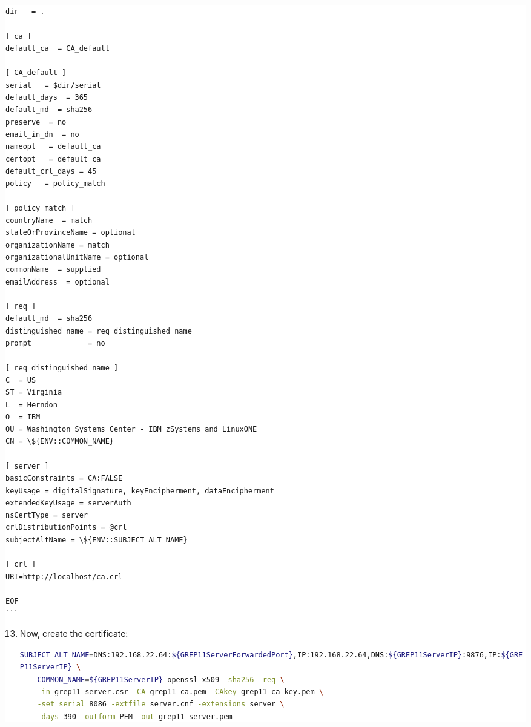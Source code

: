 	dir   = .

	[ ca ]
	default_ca  = CA_default

	[ CA_default ]
	serial   = $dir/serial
	default_days  = 365
	default_md  = sha256
	preserve  = no
	email_in_dn  = no
	nameopt   = default_ca
	certopt   = default_ca
	default_crl_days = 45
	policy   = policy_match

	[ policy_match ]
	countryName  = match
	stateOrProvinceName = optional
	organizationName = match
	organizationalUnitName = optional
	commonName  = supplied
	emailAddress  = optional

	[ req ]
	default_md  = sha256
	distinguished_name = req_distinguished_name
	prompt             = no

	[ req_distinguished_name ]
	C  = US
	ST = Virginia
	L  = Herndon
	O  = IBM  
	OU = Washington Systems Center - IBM zSystems and LinuxONE
	CN = \${ENV::COMMON_NAME}

	[ server ]
	basicConstraints = CA:FALSE
	keyUsage = digitalSignature, keyEncipherment, dataEncipherment
	extendedKeyUsage = serverAuth
	nsCertType = server
	crlDistributionPoints = @crl
	subjectAltName = \${ENV::SUBJECT_ALT_NAME}

	[ crl ]
	URI=http://localhost/ca.crl

	EOF
	```

13. Now, create the certificate:

	``` bash
	SUBJECT_ALT_NAME=DNS:192.168.22.64:${GREP11ServerForwardedPort},IP:192.168.22.64,DNS:${GREP11ServerIP}:9876,IP:${GREP11ServerIP} \
		COMMON_NAME=${GREP11ServerIP} openssl x509 -sha256 -req \
		-in grep11-server.csr -CA grep11-ca.pem -CAkey grep11-ca-key.pem \
		-set_serial 8086 -extfile server.cnf -extensions server \
		-days 390 -outform PEM -out grep11-server.pem
	```
